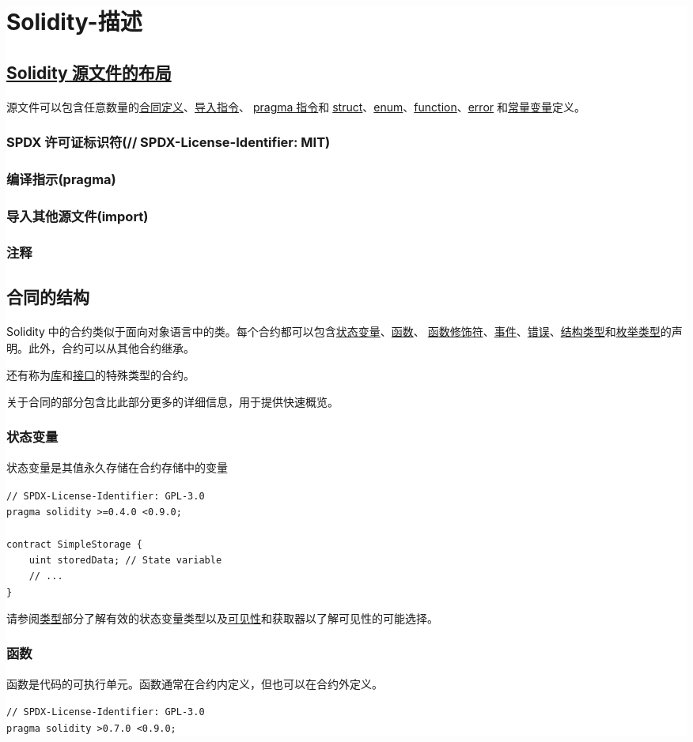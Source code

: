 # Solidity-描述
## [Solidity 源文件的布局](https://docs.soliditylang.org/en/develop/layout-of-source-files.html#syntax-and-semantics)
源文件可以包含任意数量的[合同定义](https://docs.soliditylang.org/en/develop/structure-of-a-contract.html#contract-structure)、[导入指令](https://docs.soliditylang.org/en/develop/layout-of-source-files.html#import)、 [pragma 指令](https://docs.soliditylang.org/en/develop/layout-of-source-files.html#pragma)和 [struct](https://docs.soliditylang.org/en/develop/types.html#structs)、[enum](https://docs.soliditylang.org/en/develop/types.html#enums)、[function](https://docs.soliditylang.org/en/develop/contracts.html#functions)、[error](https://docs.soliditylang.org/en/develop/contracts.html#errors) 和[常量变量](https://docs.soliditylang.org/en/develop/contracts.html#constants)定义。
### SPDX 许可证标识符(// SPDX-License-Identifier: MIT)
### 编译指示(pragma)
### 导入其他源文件(import)
### 注释
## 合同的结构
Solidity 中的合约类似于面向对象语言中的类。每个合约都可以包含[状态变量](https://docs.soliditylang.org/en/develop/structure-of-a-contract.html#structure-state-variables)、[函数](https://docs.soliditylang.org/en/develop/structure-of-a-contract.html#structure-functions)、 [函数修饰符](https://docs.soliditylang.org/en/develop/structure-of-a-contract.html#structure-function-modifiers)、[事件](https://docs.soliditylang.org/en/develop/structure-of-a-contract.html#structure-events)、[错误](https://docs.soliditylang.org/en/develop/structure-of-a-contract.html#structure-errors)、[结构类型](https://docs.soliditylang.org/en/develop/structure-of-a-contract.html#structure-struct-types)和[枚举类型](https://docs.soliditylang.org/en/develop/structure-of-a-contract.html#structure-enum-types)的声明。此外，合约可以从其他合约继承。

还有称为[库](https://docs.soliditylang.org/en/develop/contracts.html#libraries)和[接口](https://docs.soliditylang.org/en/develop/contracts.html#interfaces)的特殊类型的合约。

关于合同的部分包含比此部分更多的详细信息，用于提供快速概览。

### 状态变量
状态变量是其值永久存储在合约存储中的变量

	// SPDX-License-Identifier: GPL-3.0
	pragma solidity >=0.4.0 <0.9.0;
	
	contract SimpleStorage {
	    uint storedData; // State variable
	    // ...
	}
请参阅[类型](https://docs.soliditylang.org/en/develop/types.html#types)部分了解有效的状态变量类型以及[可见性](https://docs.soliditylang.org/en/develop/contracts.html#visibility-and-getters)和获取器以了解可见性的可能选择。
### 函数
函数是代码的可执行单元。函数通常在合约内定义，但也可以在合约外定义。

	// SPDX-License-Identifier: GPL-3.0
	pragma solidity >0.7.0 <0.9.0;
	